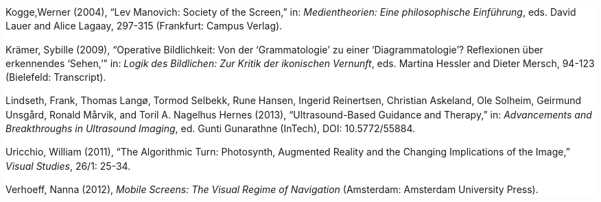 Kogge,Werner (2004), “Lev Manovich: Society of the Screen,” in: *Medientheorien: Eine philosophische Einführung*, eds. David Lauer and Alice Lagaay, 297-315 (Frankfurt: Campus Verlag).

Krämer, Sybille (2009), “Operative Bildlichkeit: Von der ‘Grammatologie’ zu einer ‘Diagrammatologie’? Reflexionen über erkennendes ‘Sehen,’” in: *Logik des Bildlichen: Zur Kritik der ikonischen Vernunft*, eds. Martina Hessler and Dieter Mersch, 94-123 (Bielefeld: Transcript).

Lindseth, Frank, Thomas Langø, Tormod Selbekk, Rune Hansen, Ingerid Reinertsen, Christian Askeland, Ole Solheim, Geirmund Unsgård, Ronald Mårvik, and Toril A. Nagelhus Hernes (2013), “Ultrasound-Based Guidance and Therapy,” in: *Advancements and Breakthroughs in Ultrasound Imaging*, ed. Gunti Gunarathne (InTech), DOI: 10.5772/55884.

Uricchio, William (2011), “The Algorithmic Turn: Photosynth, Augmented Reality and the Changing Implications of the Image,” *Visual Studies*, 26/1: 25-34.

Verhoeff, Nanna (2012), *Mobile Screens: The Visual Regime of Navigation* (Amsterdam: Amsterdam University Press).
